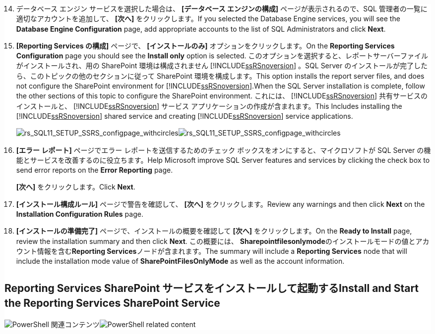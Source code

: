14. <span data-ttu-id="aa3f3-161">データベース エンジン サービスを選択した場合は、 **[データベース エンジンの構成]** ページが表示されるので、SQL 管理者の一覧に適切なアカウントを追加して、 **[次へ]** をクリックします。</span><span class="sxs-lookup"><span data-stu-id="aa3f3-161">If you selected the Database Engine services, you will see the **Database Engine Configuration** page, add appropriate accounts to the list of SQL Administrators and click **Next**.</span></span>  
  
15. <span data-ttu-id="aa3f3-162">**[Reporting Services の構成]** ページで、 **[インストールのみ]** オプションをクリックします。</span><span class="sxs-lookup"><span data-stu-id="aa3f3-162">On the **Reporting Services Configuration** page you should see the **Install only** option is selected.</span></span> <span data-ttu-id="aa3f3-163">このオプションを選択すると、レポートサーバーファイルがインストールされ、用の SharePoint 環境は構成されません [!INCLUDE[ssRSnoversion](../../includes/ssrsnoversion-md.md)] 。SQL Server のインストールが完了したら、このトピックの他のセクションに従って SharePoint 環境を構成します。</span><span class="sxs-lookup"><span data-stu-id="aa3f3-163">This option installs the report server files, and does not configure the SharePoint environment for [!INCLUDE[ssRSnoversion](../../includes/ssrsnoversion-md.md)].When the SQL Server installation is complete, follow the other sections of this topic to configure the SharePoint environment.</span></span> <span data-ttu-id="aa3f3-164">これには、 [!INCLUDE[ssRSnoversion](../../includes/ssrsnoversion-md.md)] 共有サービスのインストールと、 [!INCLUDE[ssRSnoversion](../../includes/ssrsnoversion-md.md)] サービス アプリケーションの作成が含まれます。</span><span class="sxs-lookup"><span data-stu-id="aa3f3-164">This Includes installing the [!INCLUDE[ssRSnoversion](../../includes/ssrsnoversion-md.md)] shared service and creating [!INCLUDE[ssRSnoversion](../../includes/ssrsnoversion-md.md)] service applications.</span></span>  
  
     <span data-ttu-id="aa3f3-165">![rs_SQL11_SETUP_SSRS_configpage_withcircles](../../../2014/sql-server/install/media/rs-kj-setup-ssrs-configpage-withcircles.gif "rs_SQL11_SETUP_SSRS_configpage_withcircles")</span><span class="sxs-lookup"><span data-stu-id="aa3f3-165">![rs_SQL11_SETUP_SSRS_configpage_withcircles](../../../2014/sql-server/install/media/rs-kj-setup-ssrs-configpage-withcircles.gif "rs_SQL11_SETUP_SSRS_configpage_withcircles")</span></span>  
  
16. <span data-ttu-id="aa3f3-166">**[エラー レポート]** ページでエラー レポートを送信するためのチェック ボックスをオンにすると、マイクロソフトが SQL Server の機能とサービスを改善するのに役立ちます。</span><span class="sxs-lookup"><span data-stu-id="aa3f3-166">Help Microsoft improve SQL Server features and services by clicking the check box to send error reports on the **Error Reporting** page.</span></span>  
  
     <span data-ttu-id="aa3f3-167">**[次へ]** をクリックします。</span><span class="sxs-lookup"><span data-stu-id="aa3f3-167">Click **Next**.</span></span>  
  
17. <span data-ttu-id="aa3f3-168">**[インストール構成ルール]** ページで警告を確認して、 **[次へ]** をクリックします。</span><span class="sxs-lookup"><span data-stu-id="aa3f3-168">Review any warnings and then click **Next** on the **Installation Configuration Rules** page.</span></span>  
  
18. <span data-ttu-id="aa3f3-169">**[インストールの準備完了]** ページで、インストールの概要を確認して **[次へ]** をクリックします。</span><span class="sxs-lookup"><span data-stu-id="aa3f3-169">On the **Ready to Install** page, review the installation summary and then click **Next**.</span></span> <span data-ttu-id="aa3f3-170">この概要には、 **Sharepointfilesonlymode**のインストールモードの値とアカウント情報を含む**Reporting Services**ノードが含まれます。</span><span class="sxs-lookup"><span data-stu-id="aa3f3-170">The summary will include a **Reporting Services** node that will include the installation mode value of **SharePointFilesOnlyMode** as well as the account information.</span></span>  
  

  
##  <a name="install-and-start-the-reporting-services-sharepoint-service"></a><a name="bkmk_install_SSRS_sharedservice"></a><span data-ttu-id="aa3f3-171">Reporting Services SharePoint サービスをインストールして起動する</span><span class="sxs-lookup"><span data-stu-id="aa3f3-171">Install and Start the Reporting Services SharePoint Service</span></span>  
 <span data-ttu-id="aa3f3-172">![PowerShell 関連コンテンツ](../../../2014/reporting-services/media/rs-powershellicon.jpg "PowerShell 関連コンテンツ")</span><span class="sxs-lookup"><span data-stu-id="aa3f3-172">![PowerShell related content](../../../2014/reporting-services/media/rs-powershellicon.jpg "PowerShell related content")</span></span>  
  